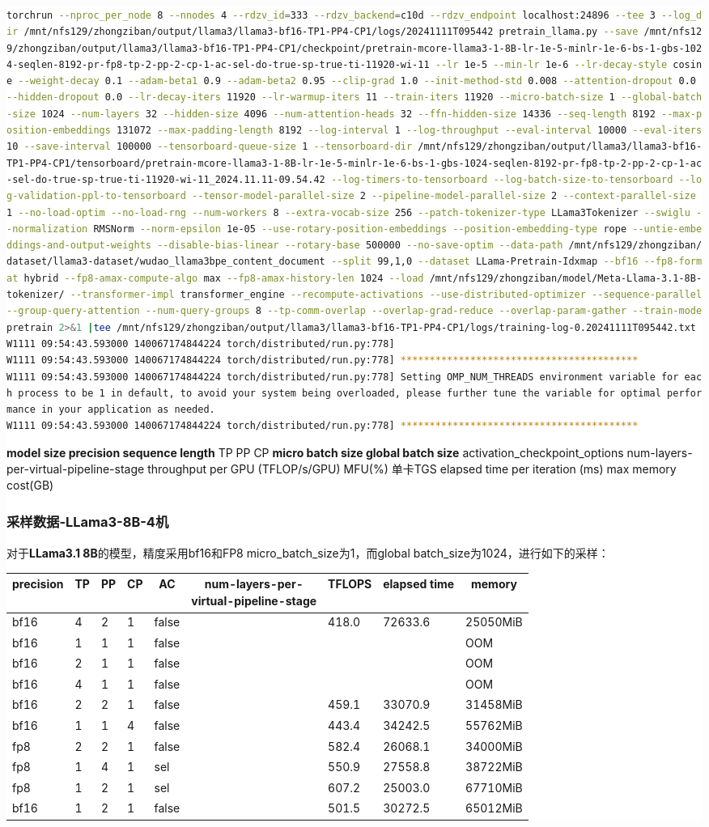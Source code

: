```bash
torchrun --nproc_per_node 8 --nnodes 4 --rdzv_id=333 --rdzv_backend=c10d --rdzv_endpoint localhost:24896 --tee 3 --log_dir /mnt/nfs129/zhongziban/output/llama3/llama3-bf16-TP1-PP4-CP1/logs/20241111T095442 pretrain_llama.py --save /mnt/nfs129/zhongziban/output/llama3/llama3-bf16-TP1-PP4-CP1/checkpoint/pretrain-mcore-llama3-1-8B-lr-1e-5-minlr-1e-6-bs-1-gbs-1024-seqlen-8192-pr-fp8-tp-2-pp-2-cp-1-ac-sel-do-true-sp-true-ti-11920-wi-11 --lr 1e-5 --min-lr 1e-6 --lr-decay-style cosine --weight-decay 0.1 --adam-beta1 0.9 --adam-beta2 0.95 --clip-grad 1.0 --init-method-std 0.008 --attention-dropout 0.0 --hidden-dropout 0.0 --lr-decay-iters 11920 --lr-warmup-iters 11 --train-iters 11920 --micro-batch-size 1 --global-batch-size 1024 --num-layers 32 --hidden-size 4096 --num-attention-heads 32 --ffn-hidden-size 14336 --seq-length 8192 --max-position-embeddings 131072 --max-padding-length 8192 --log-interval 1 --log-throughput --eval-interval 10000 --eval-iters 10 --save-interval 100000 --tensorboard-queue-size 1 --tensorboard-dir /mnt/nfs129/zhongziban/output/llama3/llama3-bf16-TP1-PP4-CP1/tensorboard/pretrain-mcore-llama3-1-8B-lr-1e-5-minlr-1e-6-bs-1-gbs-1024-seqlen-8192-pr-fp8-tp-2-pp-2-cp-1-ac-sel-do-true-sp-true-ti-11920-wi-11_2024.11.11-09.54.42 --log-timers-to-tensorboard --log-batch-size-to-tensorboard --log-validation-ppl-to-tensorboard --tensor-model-parallel-size 2 --pipeline-model-parallel-size 2 --context-parallel-size 1 --no-load-optim --no-load-rng --num-workers 8 --extra-vocab-size 256 --patch-tokenizer-type LLama3Tokenizer --swiglu --normalization RMSNorm --norm-epsilon 1e-05 --use-rotary-position-embeddings --position-embedding-type rope --untie-embeddings-and-output-weights --disable-bias-linear --rotary-base 500000 --no-save-optim --data-path /mnt/nfs129/zhongziban/dataset/llama3-dataset/wudao_llama3bpe_content_document --split 99,1,0 --dataset LLama-Pretrain-Idxmap --bf16 --fp8-format hybrid --fp8-amax-compute-algo max --fp8-amax-history-len 1024 --load /mnt/nfs129/zhongziban/model/Meta-Llama-3.1-8B-tokenizer/ --transformer-impl transformer_engine --recompute-activations --use-distributed-optimizer --sequence-parallel --group-query-attention --num-query-groups 8 --tp-comm-overlap --overlap-grad-reduce --overlap-param-gather --train-mode pretrain 2>&1 |tee /mnt/nfs129/zhongziban/output/llama3/llama3-bf16-TP1-PP4-CP1/logs/training-log-0.20241111T095442.txt
W1111 09:54:43.593000 140067174844224 torch/distributed/run.py:778] 
W1111 09:54:43.593000 140067174844224 torch/distributed/run.py:778] *****************************************
W1111 09:54:43.593000 140067174844224 torch/distributed/run.py:778] Setting OMP_NUM_THREADS environment variable for each process to be 1 in default, to avoid your system being overloaded, please further tune the variable for optimal performance in your application as needed. 
W1111 09:54:43.593000 140067174844224 torch/distributed/run.py:778] *****************************************
```



**model	size	precision	sequence length**	TP	PP	CP	**micro batch size	global batch size**	activation_checkpoint_options	num-layers-per-virtual-pipeline-stage	throughput per GPU (TFLOP/s/GPU)	MFU(%)	单卡TGS	elapsed time per iteration (ms)	max memory cost(GB)



### 采样数据-LLama3-8B-4机

对于**LLama3.1 8B**的模型，精度采用bf16和FP8 micro_batch_size为1，而global batch_size为1024，进行如下的采样：

| precision | TP   | PP   | CP   | AC      | num-layers-per-<br />virtual-pipeline-stage | TFLOPS | elapsed time | memory                                                       |
| --------- | ---- | ---- | ---- | ------- | ------------------------------------------- | ------ | ------------ | ------------------------------------------------------------ |
| bf16      | 4    | 2    | 1    | false   |                                             | 418.0  | 72633.6      | 25050MiB                                                     |
| bf16      | 1    | 1    | 1    | false   |                                             |        |              | OOM                                                          |
| bf16      | 2    | 1    | 1    | false   |                                             |        |              | OOM                                                          |
| bf16      | 4    | 1    | 1    | false   |                                             |        |              | OOM                                                          |
| bf16      | 2    | 2    | 1    | false   |                                             | 459.1  | 33070.9      | 31458MiB                                                     |
| bf16      | 1    | 1    | 4    | false   |                                             | 443.4  | 34242.5      | 55762MiB                                                     |
| fp8       | 2    | 2    | 1    | false   |                                             | 582.4  | 26068.1      | 34000MiB                                                     |
| fp8       | 1    | 4    | 1    | sel     |                                             | 550.9  | 27558.8      | 38722MiB                                                     |
| fp8       | 1    | 2    | 1    | sel     |                                             | 607.2  | 25003.0      | 67710MiB                                                     |
| bf16      | 1    | 2    | 1    | false   |                                             | 501.5  | 30272.5      | 65012MiB                                                     |